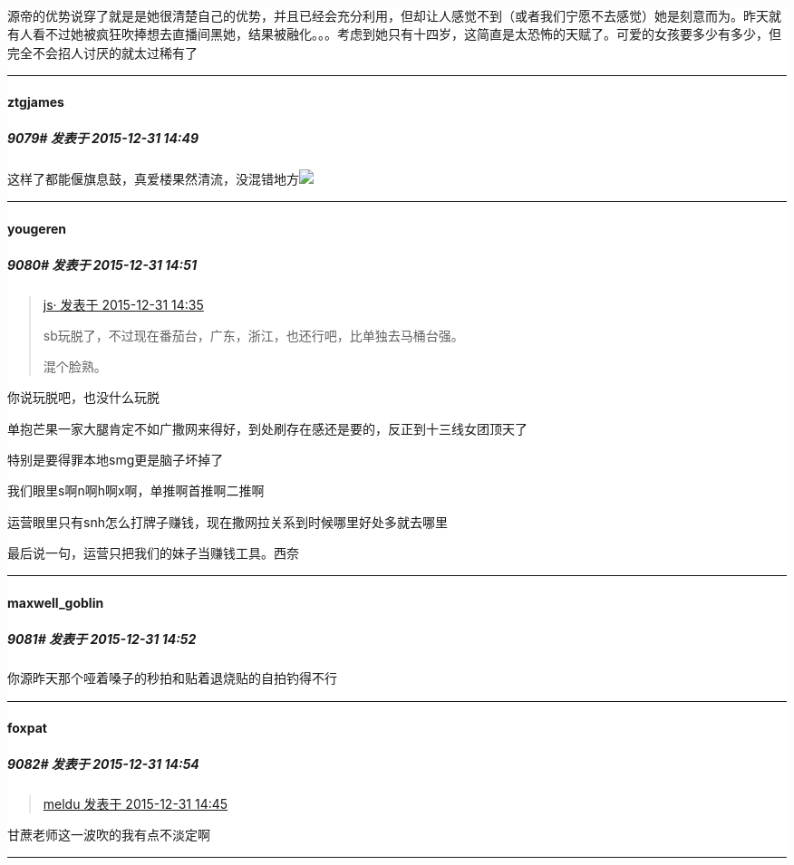 源帝的优势说穿了就是是她很清楚自己的优势，并且已经会充分利用，但却让人感觉不到（或者我们宁愿不去感觉）她是刻意而为。昨天就有人看不过她被疯狂吹捧想去直播间黑她，结果被融化。。。考虑到她只有十四岁，这简直是太恐怖的天赋了。可爱的女孩要多少有多少，但完全不会招人讨厌的就太过稀有了</blockquote>


-----

####  ztgjames  
##### 9079#       发表于 2015-12-31 14:49


这样了都能偃旗息鼓，真爱楼果然清流，没混错地方<img src="https://static.saraba1st.com/image/smiley/face/119.gif" referrerpolicy="no-referrer">


-----

####  yougeren  
##### 9080#       发表于 2015-12-31 14:51


<blockquote><a href="httphttps://bbs.saraba1st.com/2b/forum.php?mod=redirect&amp;goto=findpost&amp;pid=31183860&amp;ptid=1105387" target="_blank">js· 发表于 2015-12-31 14:35</a>

sb玩脱了，不过现在番茄台，广东，浙江，也还行吧，比单独去马桶台强。

混个脸熟。</blockquote>
你说玩脱吧，也没什么玩脱

单抱芒果一家大腿肯定不如广撒网来得好，到处刷存在感还是要的，反正到十三线女团顶天了

特别是要得罪本地smg更是脑子坏掉了

我们眼里s啊n啊h啊x啊，单推啊首推啊二推啊

运营眼里只有snh怎么打牌子赚钱，现在撒网拉关系到时候哪里好处多就去哪里

最后说一句，运营只把我们的妹子当赚钱工具。西奈


-----

####  maxwell_goblin  
##### 9081#       发表于 2015-12-31 14:52


你源昨天那个哑着嗓子的秒拍和贴着退烧贴的自拍钓得不行


-----

####  foxpat  
##### 9082#       发表于 2015-12-31 14:54


<blockquote><a href="httphttps://bbs.saraba1st.com/2b/forum.php?mod=redirect&amp;goto=findpost&amp;pid=31183954&amp;ptid=1105387" target="_blank">meldu 发表于 2015-12-31 14:45</a></blockquote>
甘蔗老师这一波吹的我有点不淡定啊


-----
